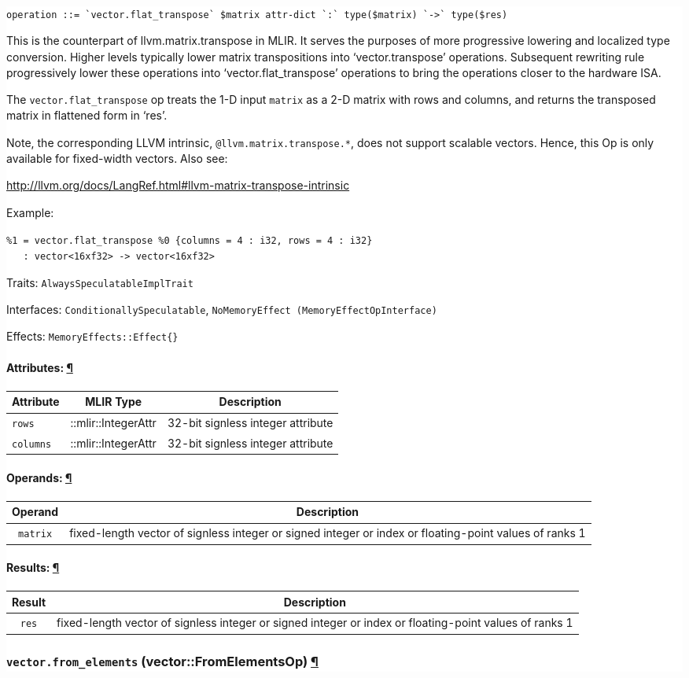 ```
operation ::= `vector.flat_transpose` $matrix attr-dict `:` type($matrix) `->` type($res)
```

This is the counterpart of llvm.matrix.transpose in MLIR. It serves the purposes of more progressive lowering and localized type conversion. Higher levels typically lower matrix transpositions into ‘vector.transpose’ operations. Subsequent rewriting rule progressively lower these operations into ‘vector.flat_transpose’ operations to bring the operations closer to the hardware ISA.

The `vector.flat_transpose` op treats the 1-D input `matrix` as a 2-D matrix with rows and columns, and returns the transposed matrix in flattened form in ‘res’.

Note, the corresponding LLVM intrinsic, `@llvm.matrix.transpose.*`, does not support scalable vectors. Hence, this Op is only available for fixed-width vectors. Also see:

http://llvm.org/docs/LangRef.html#llvm-matrix-transpose-intrinsic

Example:

```mlir
%1 = vector.flat_transpose %0 {columns = 4 : i32, rows = 4 : i32}
   : vector<16xf32> -> vector<16xf32>
```

Traits: `AlwaysSpeculatableImplTrait`

Interfaces: `ConditionallySpeculatable`, `NoMemoryEffect (MemoryEffectOpInterface)`

Effects: `MemoryEffects::Effect{}`

#### Attributes: [¶](https://mlir.llvm.org/docs/Dialects/Vector/#attributes-4)

| Attribute | MLIR Type           | Description                       |
| --------- | ------------------- | --------------------------------- |
| `rows`    | ::mlir::IntegerAttr | 32-bit signless integer attribute |
| `columns` | ::mlir::IntegerAttr | 32-bit signless integer attribute |

#### Operands: [¶](https://mlir.llvm.org/docs/Dialects/Vector/#operands-11)

| Operand  | Description                                                  |
| :------: | ------------------------------------------------------------ |
| `matrix` | fixed-length vector of signless integer or signed integer or index or floating-point values of ranks 1 |

#### Results: [¶](https://mlir.llvm.org/docs/Dialects/Vector/#results-12)

| Result | Description                                                  |
| :----: | ------------------------------------------------------------ |
| `res`  | fixed-length vector of signless integer or signed integer or index or floating-point values of ranks 1 |

### `vector.from_elements` (vector::FromElementsOp) [¶](https://mlir.llvm.org/docs/Dialects/Vector/#vectorfrom_elements-vectorfromelementsop)
